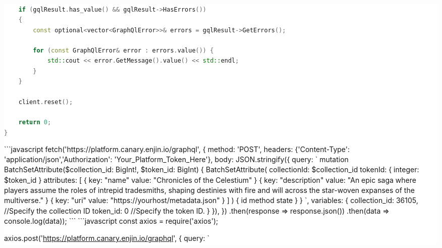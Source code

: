 ```cpp
    if (gqlResult.has_value() && gqlResult->HasErrors())
    {
        const optional<vector<GraphQlError>>& errors = gqlResult->GetErrors();

        for (const GraphQlError& error : errors.value()) {
            std::cout << error.GetMessage().value() << std::endl;
        }
    }

    client.reset();

    return 0;
}
```
  </TabItem>
  <TabItem value="js" label="Javascript">
```javascript
fetch('https://platform.canary.enjin.io/graphql', {
  method: 'POST',
  headers: {'Content-Type': 'application/json','Authorization': 'Your_Platform_Token_Here'},
  body: JSON.stringify({
    query: `
      mutation BatchSetAttribute($collection_id: BigInt!, $token_id: BigInt) {
        BatchSetAttribute(
          collectionId: $collection_id
          tokenId: { integer: $token_id }
          attributes: [
            {
              key: "name"
              value: "Chronicles of the Celestium"
            }
            {
              key: "description"
              value: "An epic saga where players assume the roles of intrepid tradesmiths, shaping destinies with fire and will across the star-woven expanses of the multiverse."
            }
            {
              key: "uri"
              value: "https://yourhost/metadata.json"
            }
          ]
        ) {
          id
          method
          state
        }
      }
    `,
    variables: {
      collection_id: 36105, //Specify the collection ID
    	token_id: 0 //Specify the token ID.
    }
  }),
})
.then(response => response.json())
.then(data => console.log(data));
```
  </TabItem>
  <TabItem value="nodejs" label="Node.js">
```javascript
const axios = require('axios');

axios.post('https://platform.canary.enjin.io/graphql', {
  query: `
```